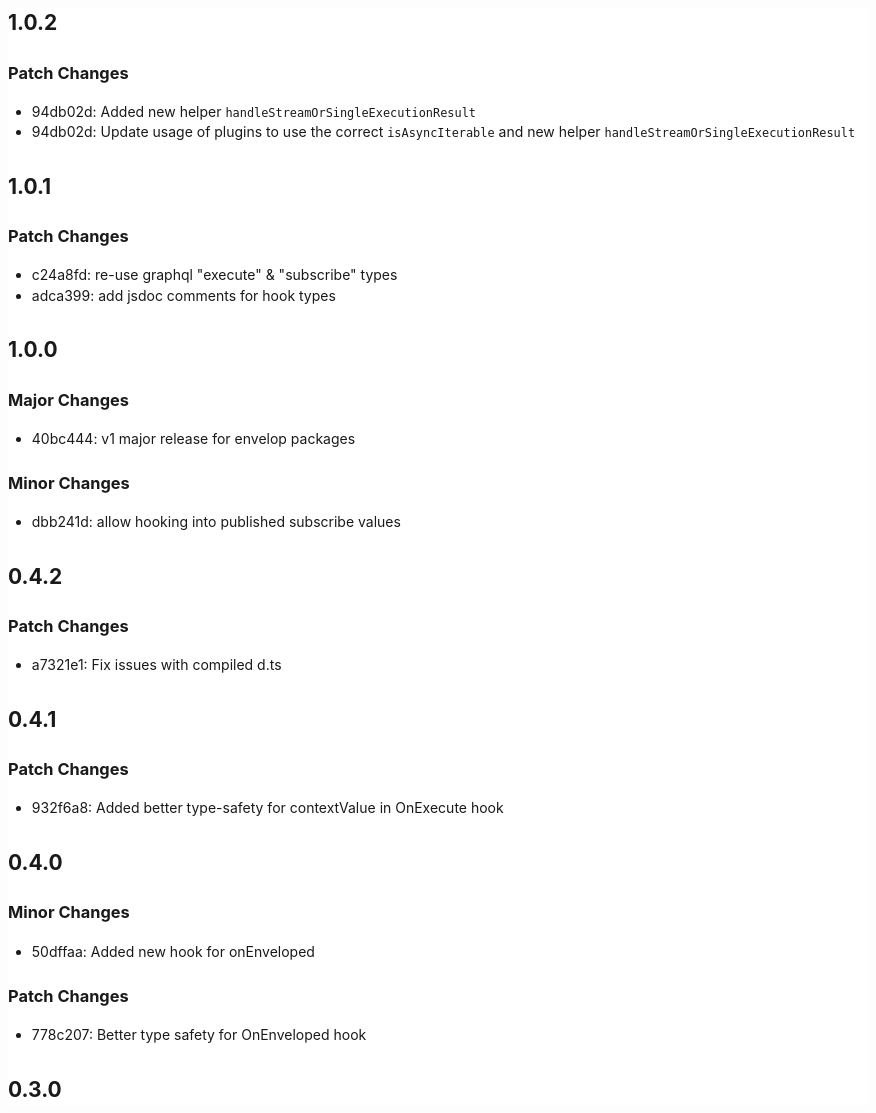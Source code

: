 ## 1.0.2

### Patch Changes

- 94db02d: Added new helper `handleStreamOrSingleExecutionResult`
- 94db02d: Update usage of plugins to use the correct `isAsyncIterable` and new helper
  `handleStreamOrSingleExecutionResult`

## 1.0.1

### Patch Changes

- c24a8fd: re-use graphql "execute" & "subscribe" types
- adca399: add jsdoc comments for hook types

## 1.0.0

### Major Changes

- 40bc444: v1 major release for envelop packages

### Minor Changes

- dbb241d: allow hooking into published subscribe values

## 0.4.2

### Patch Changes

- a7321e1: Fix issues with compiled d.ts

## 0.4.1

### Patch Changes

- 932f6a8: Added better type-safety for contextValue in OnExecute hook

## 0.4.0

### Minor Changes

- 50dffaa: Added new hook for onEnveloped

### Patch Changes

- 778c207: Better type safety for OnEnveloped hook

## 0.3.0
